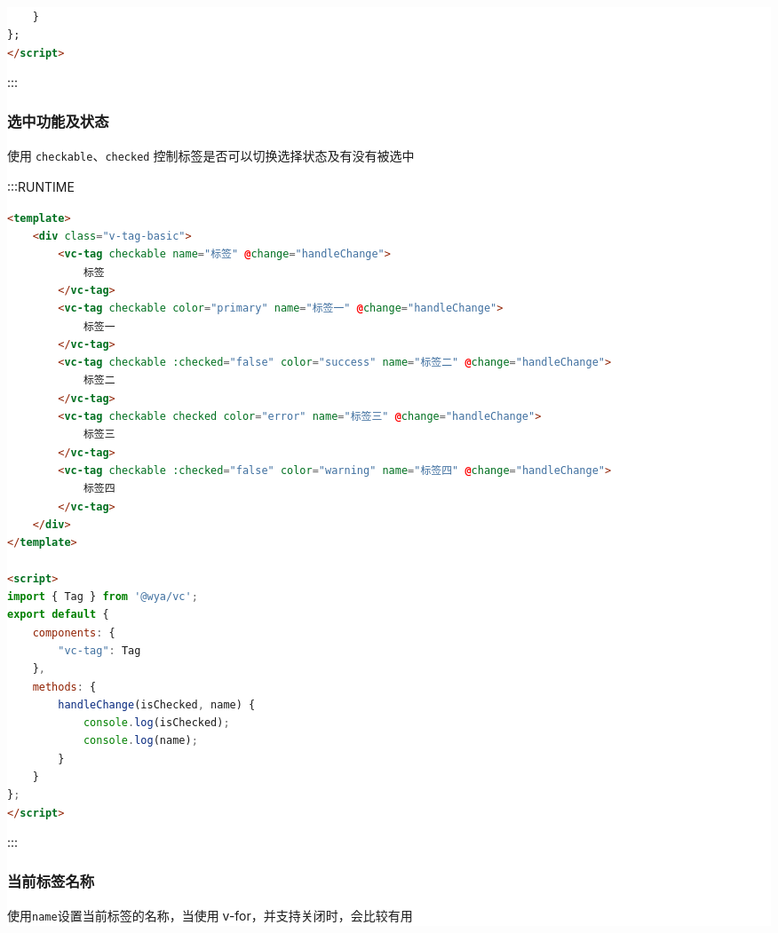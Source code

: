 ```html
	}
};
</script>
```
:::

### 选中功能及状态
使用 `checkable`、`checked` 控制标签是否可以切换选择状态及有没有被选中

:::RUNTIME
```html
<template>
	<div class="v-tag-basic">
		<vc-tag checkable name="标签" @change="handleChange">
			标签
		</vc-tag>
		<vc-tag checkable color="primary" name="标签一" @change="handleChange">
			标签一
		</vc-tag>
		<vc-tag checkable :checked="false" color="success" name="标签二" @change="handleChange">
			标签二
		</vc-tag>
		<vc-tag checkable checked color="error" name="标签三" @change="handleChange">
			标签三
		</vc-tag>
		<vc-tag checkable :checked="false" color="warning" name="标签四" @change="handleChange">
			标签四
		</vc-tag>
	</div>
</template>

<script>
import { Tag } from '@wya/vc';
export default {
	components: {
		"vc-tag": Tag
	},
	methods: {
		handleChange(isChecked, name) {
			console.log(isChecked);
			console.log(name);
		}
	}
};
</script>
```
:::

### 当前标签名称
使用`name`设置当前标签的名称，当使用 v-for，并支持关闭时，会比较有用
